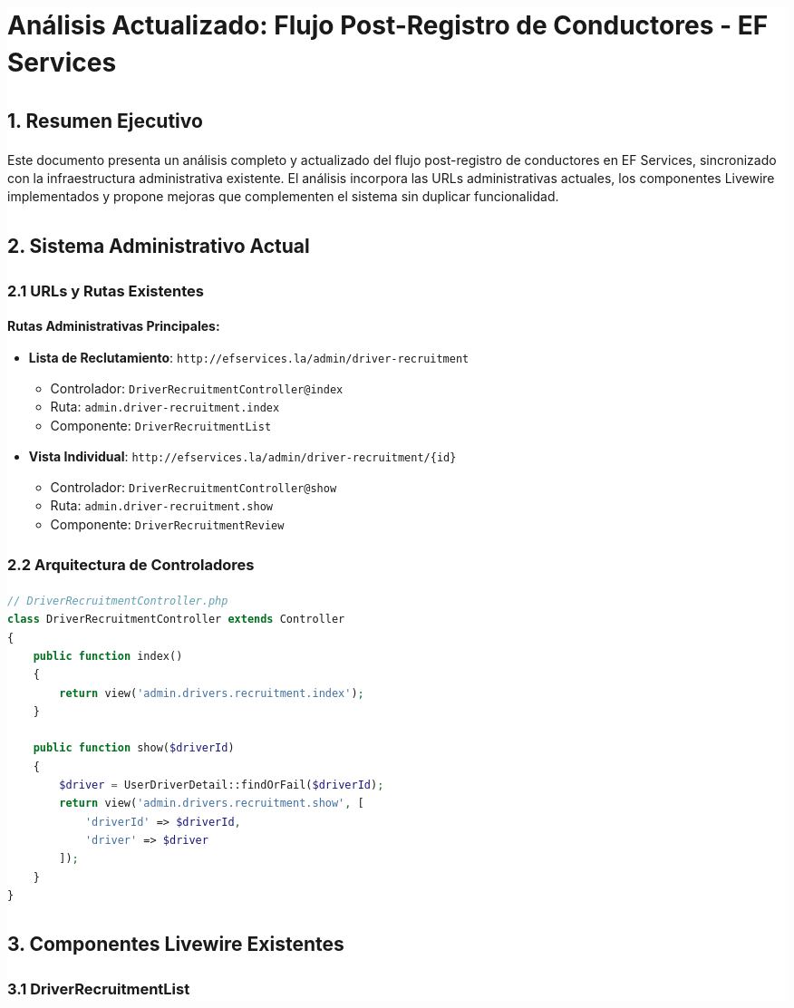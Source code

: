 # Análisis Actualizado: Flujo Post-Registro de Conductores - EF Services

## 1. Resumen Ejecutivo

Este documento presenta un análisis completo y actualizado del flujo post-registro de conductores en EF Services, sincronizado con la infraestructura administrativa existente. El análisis incorpora las URLs administrativas actuales, los componentes Livewire implementados y propone mejoras que complementen el sistema sin duplicar funcionalidad.

## 2. Sistema Administrativo Actual

### 2.1 URLs y Rutas Existentes

**Rutas Administrativas Principales:**
- **Lista de Reclutamiento**: `http://efservices.la/admin/driver-recruitment`
  - Controlador: `DriverRecruitmentController@index`
  - Ruta: `admin.driver-recruitment.index`
  - Componente: `DriverRecruitmentList`

- **Vista Individual**: `http://efservices.la/admin/driver-recruitment/{id}`
  - Controlador: `DriverRecruitmentController@show`
  - Ruta: `admin.driver-recruitment.show`
  - Componente: `DriverRecruitmentReview`

### 2.2 Arquitectura de Controladores

```php
// DriverRecruitmentController.php
class DriverRecruitmentController extends Controller
{
    public function index()
    {
        return view('admin.drivers.recruitment.index');
    }

    public function show($driverId)
    {
        $driver = UserDriverDetail::findOrFail($driverId);
        return view('admin.drivers.recruitment.show', [
            'driverId' => $driverId,
            'driver' => $driver
        ]);
    }
}
```

## 3. Componentes Livewire Existentes

### 3.1 DriverRecruitmentList
